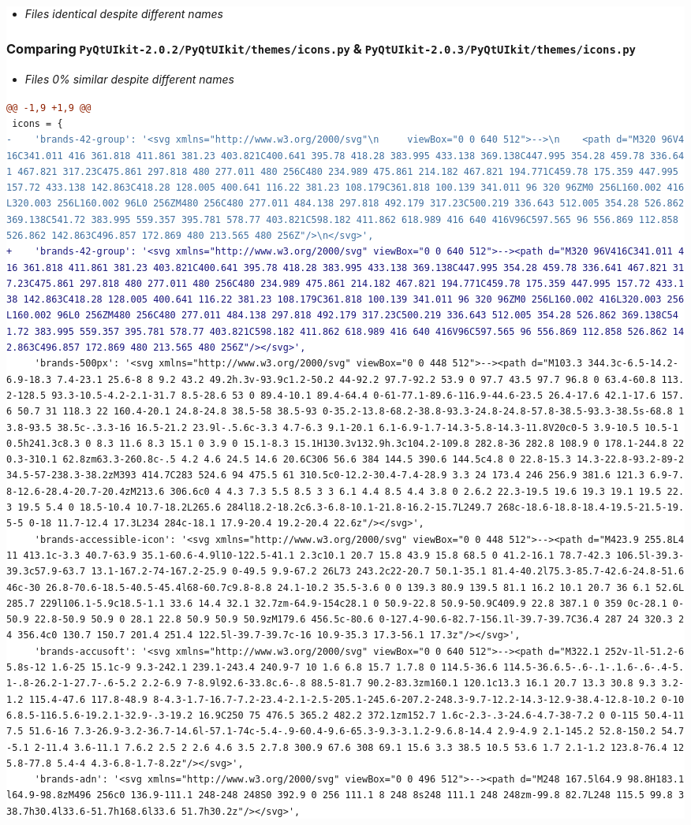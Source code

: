  * *Files identical despite different names*

### Comparing `PyQtUIkit-2.0.2/PyQtUIkit/themes/icons.py` & `PyQtUIkit-2.0.3/PyQtUIkit/themes/icons.py`

 * *Files 0% similar despite different names*

```diff
@@ -1,9 +1,9 @@
 icons = {
-    'brands-42-group': '<svg xmlns="http://www.w3.org/2000/svg"\n     viewBox="0 0 640 512">-->\n    <path d="M320 96V416C341.011 416 361.818 411.861 381.23 403.821C400.641 395.78 418.28 383.995 433.138 369.138C447.995 354.28 459.78 336.641 467.821 317.23C475.861 297.818 480 277.011 480 256C480 234.989 475.861 214.182 467.821 194.771C459.78 175.359 447.995 157.72 433.138 142.863C418.28 128.005 400.641 116.22 381.23 108.179C361.818 100.139 341.011 96 320 96ZM0 256L160.002 416L320.003 256L160.002 96L0 256ZM480 256C480 277.011 484.138 297.818 492.179 317.23C500.219 336.643 512.005 354.28 526.862 369.138C541.72 383.995 559.357 395.781 578.77 403.821C598.182 411.862 618.989 416 640 416V96C597.565 96 556.869 112.858 526.862 142.863C496.857 172.869 480 213.565 480 256Z"/>\n</svg>',
+    'brands-42-group': '<svg xmlns="http://www.w3.org/2000/svg" viewBox="0 0 640 512">--><path d="M320 96V416C341.011 416 361.818 411.861 381.23 403.821C400.641 395.78 418.28 383.995 433.138 369.138C447.995 354.28 459.78 336.641 467.821 317.23C475.861 297.818 480 277.011 480 256C480 234.989 475.861 214.182 467.821 194.771C459.78 175.359 447.995 157.72 433.138 142.863C418.28 128.005 400.641 116.22 381.23 108.179C361.818 100.139 341.011 96 320 96ZM0 256L160.002 416L320.003 256L160.002 96L0 256ZM480 256C480 277.011 484.138 297.818 492.179 317.23C500.219 336.643 512.005 354.28 526.862 369.138C541.72 383.995 559.357 395.781 578.77 403.821C598.182 411.862 618.989 416 640 416V96C597.565 96 556.869 112.858 526.862 142.863C496.857 172.869 480 213.565 480 256Z"/></svg>',
     'brands-500px': '<svg xmlns="http://www.w3.org/2000/svg" viewBox="0 0 448 512">--><path d="M103.3 344.3c-6.5-14.2-6.9-18.3 7.4-23.1 25.6-8 8 9.2 43.2 49.2h.3v-93.9c1.2-50.2 44-92.2 97.7-92.2 53.9 0 97.7 43.5 97.7 96.8 0 63.4-60.8 113.2-128.5 93.3-10.5-4.2-2.1-31.7 8.5-28.6 53 0 89.4-10.1 89.4-64.4 0-61-77.1-89.6-116.9-44.6-23.5 26.4-17.6 42.1-17.6 157.6 50.7 31 118.3 22 160.4-20.1 24.8-24.8 38.5-58 38.5-93 0-35.2-13.8-68.2-38.8-93.3-24.8-24.8-57.8-38.5-93.3-38.5s-68.8 13.8-93.5 38.5c-.3.3-16 16.5-21.2 23.9l-.5.6c-3.3 4.7-6.3 9.1-20.1 6.1-6.9-1.7-14.3-5.8-14.3-11.8V20c0-5 3.9-10.5 10.5-10.5h241.3c8.3 0 8.3 11.6 8.3 15.1 0 3.9 0 15.1-8.3 15.1H130.3v132.9h.3c104.2-109.8 282.8-36 282.8 108.9 0 178.1-244.8 220.3-310.1 62.8zm63.3-260.8c-.5 4.2 4.6 24.5 14.6 20.6C306 56.6 384 144.5 390.6 144.5c4.8 0 22.8-15.3 14.3-22.8-93.2-89-234.5-57-238.3-38.2zM393 414.7C283 524.6 94 475.5 61 310.5c0-12.2-30.4-7.4-28.9 3.3 24 173.4 246 256.9 381.6 121.3 6.9-7.8-12.6-28.4-20.7-20.4zM213.6 306.6c0 4 4.3 7.3 5.5 8.5 3 3 6.1 4.4 8.5 4.4 3.8 0 2.6.2 22.3-19.5 19.6 19.3 19.1 19.5 22.3 19.5 5.4 0 18.5-10.4 10.7-18.2L265.6 284l18.2-18.2c6.3-6.8-10.1-21.8-16.2-15.7L249.7 268c-18.6-18.8-18.4-19.5-21.5-19.5-5 0-18 11.7-12.4 17.3L234 284c-18.1 17.9-20.4 19.2-20.4 22.6z"/></svg>',
     'brands-accessible-icon': '<svg xmlns="http://www.w3.org/2000/svg" viewBox="0 0 448 512">--><path d="M423.9 255.8L411 413.1c-3.3 40.7-63.9 35.1-60.6-4.9l10-122.5-41.1 2.3c10.1 20.7 15.8 43.9 15.8 68.5 0 41.2-16.1 78.7-42.3 106.5l-39.3-39.3c57.9-63.7 13.1-167.2-74-167.2-25.9 0-49.5 9.9-67.2 26L73 243.2c22-20.7 50.1-35.1 81.4-40.2l75.3-85.7-42.6-24.8-51.6 46c-30 26.8-70.6-18.5-40.5-45.4l68-60.7c9.8-8.8 24.1-10.2 35.5-3.6 0 0 139.3 80.9 139.5 81.1 16.2 10.1 20.7 36 6.1 52.6L285.7 229l106.1-5.9c18.5-1.1 33.6 14.4 32.1 32.7zm-64.9-154c28.1 0 50.9-22.8 50.9-50.9C409.9 22.8 387.1 0 359 0c-28.1 0-50.9 22.8-50.9 50.9 0 28.1 22.8 50.9 50.9 50.9zM179.6 456.5c-80.6 0-127.4-90.6-82.7-156.1l-39.7-39.7C36.4 287 24 320.3 24 356.4c0 130.7 150.7 201.4 251.4 122.5l-39.7-39.7c-16 10.9-35.3 17.3-56.1 17.3z"/></svg>',
     'brands-accusoft': '<svg xmlns="http://www.w3.org/2000/svg" viewBox="0 0 640 512">--><path d="M322.1 252v-1l-51.2-65.8s-12 1.6-25 15.1c-9 9.3-242.1 239.1-243.4 240.9-7 10 1.6 6.8 15.7 1.7.8 0 114.5-36.6 114.5-36.6.5-.6-.1-.1.6-.6-.4-5.1-.8-26.2-1-27.7-.6-5.2 2.2-6.9 7-8.9l92.6-33.8c.6-.8 88.5-81.7 90.2-83.3zm160.1 120.1c13.3 16.1 20.7 13.3 30.8 9.3 3.2-1.2 115.4-47.6 117.8-48.9 8-4.3-1.7-16.7-7.2-23.4-2.1-2.5-205.1-245.6-207.2-248.3-9.7-12.2-14.3-12.9-38.4-12.8-10.2 0-106.8.5-116.5.6-19.2.1-32.9-.3-19.2 16.9C250 75 476.5 365.2 482.2 372.1zm152.7 1.6c-2.3-.3-24.6-4.7-38-7.2 0 0-115 50.4-117.5 51.6-16 7.3-26.9-3.2-36.7-14.6l-57.1-74c-5.4-.9-60.4-9.6-65.3-9.3-3.1.2-9.6.8-14.4 2.9-4.9 2.1-145.2 52.8-150.2 54.7-5.1 2-11.4 3.6-11.1 7.6.2 2.5 2 2.6 4.6 3.5 2.7.8 300.9 67.6 308 69.1 15.6 3.3 38.5 10.5 53.6 1.7 2.1-1.2 123.8-76.4 125.8-77.8 5.4-4 4.3-6.8-1.7-8.2z"/></svg>',
     'brands-adn': '<svg xmlns="http://www.w3.org/2000/svg" viewBox="0 0 496 512">--><path d="M248 167.5l64.9 98.8H183.1l64.9-98.8zM496 256c0 136.9-111.1 248-248 248S0 392.9 0 256 111.1 8 248 8s248 111.1 248 248zm-99.8 82.7L248 115.5 99.8 338.7h30.4l33.6-51.7h168.6l33.6 51.7h30.2z"/></svg>',
```
